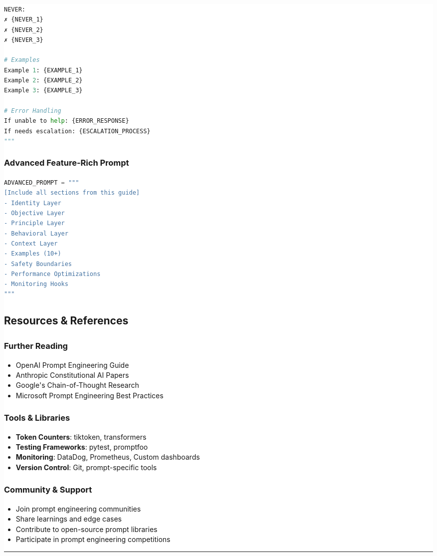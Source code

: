 ```python
NEVER:
✗ {NEVER_1}
✗ {NEVER_2}
✗ {NEVER_3}

# Examples
Example 1: {EXAMPLE_1}
Example 2: {EXAMPLE_2}
Example 3: {EXAMPLE_3}

# Error Handling
If unable to help: {ERROR_RESPONSE}
If needs escalation: {ESCALATION_PROCESS}
"""
```

### Advanced Feature-Rich Prompt

```python
ADVANCED_PROMPT = """
[Include all sections from this guide]
- Identity Layer
- Objective Layer
- Principle Layer
- Behavioral Layer
- Context Layer
- Examples (10+)
- Safety Boundaries
- Performance Optimizations
- Monitoring Hooks
"""
```

## Resources & References

### Further Reading
- OpenAI Prompt Engineering Guide
- Anthropic Constitutional AI Papers
- Google's Chain-of-Thought Research
- Microsoft Prompt Engineering Best Practices

### Tools & Libraries
- **Token Counters**: tiktoken, transformers
- **Testing Frameworks**: pytest, promptfoo
- **Monitoring**: DataDog, Prometheus, Custom dashboards
- **Version Control**: Git, prompt-specific tools

### Community & Support
- Join prompt engineering communities
- Share learnings and edge cases
- Contribute to open-source prompt libraries
- Participate in prompt engineering competitions

---